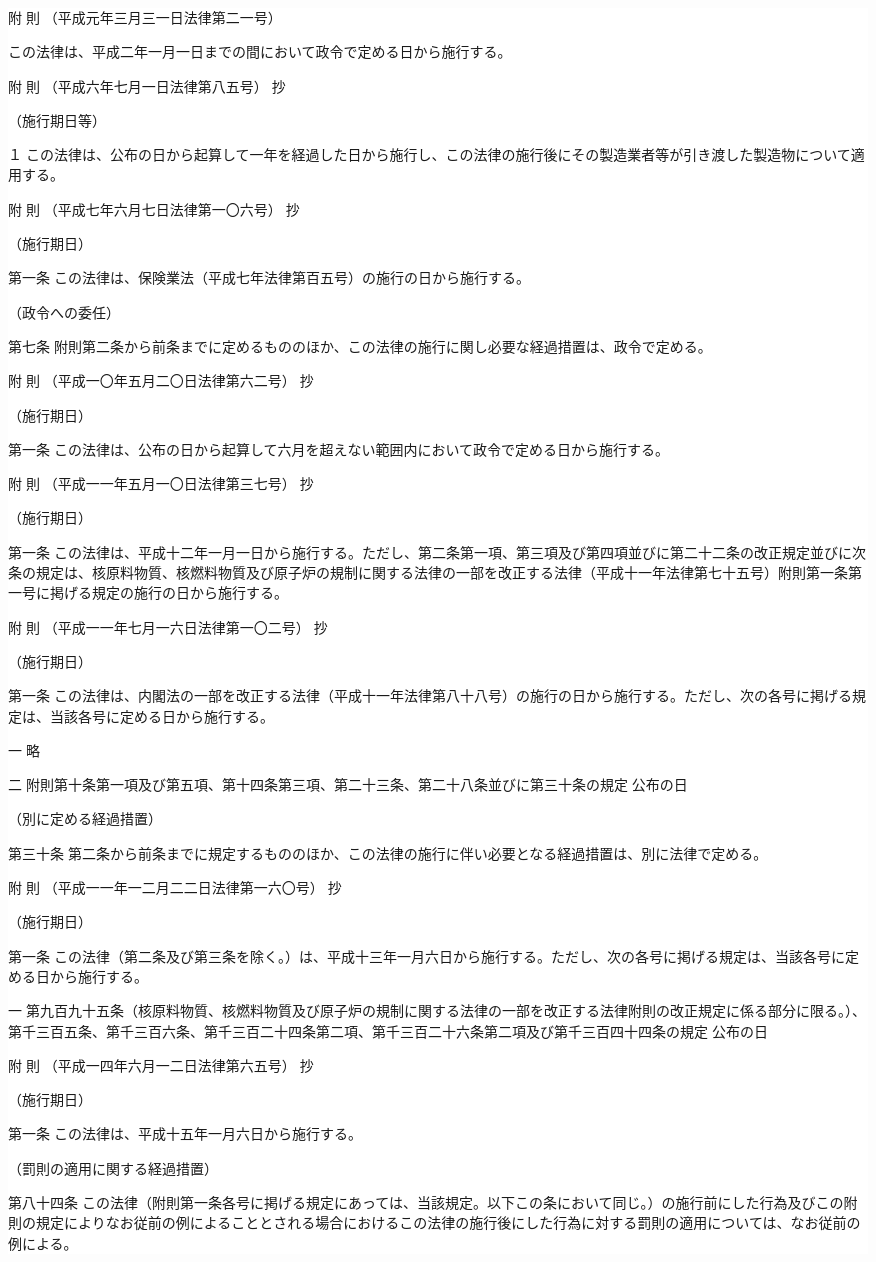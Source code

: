 附 則 （平成元年三月三一日法律第二一号）

この法律は、平成二年一月一日までの間において政令で定める日から施行する。

附 則 （平成六年七月一日法律第八五号） 抄

（施行期日等）

１ この法律は、公布の日から起算して一年を経過した日から施行し、この法律の施行後にその製造業者等が引き渡した製造物について適用する。

附 則 （平成七年六月七日法律第一〇六号） 抄

（施行期日）

第一条 この法律は、保険業法（平成七年法律第百五号）の施行の日から施行する。

（政令への委任）

第七条 附則第二条から前条までに定めるもののほか、この法律の施行に関し必要な経過措置は、政令で定める。

附 則 （平成一〇年五月二〇日法律第六二号） 抄

（施行期日）

第一条 この法律は、公布の日から起算して六月を超えない範囲内において政令で定める日から施行する。

附 則 （平成一一年五月一〇日法律第三七号） 抄

（施行期日）

第一条 この法律は、平成十二年一月一日から施行する。ただし、第二条第一項、第三項及び第四項並びに第二十二条の改正規定並びに次条の規定は、核原料物質、核燃料物質及び原子炉の規制に関する法律の一部を改正する法律（平成十一年法律第七十五号）附則第一条第一号に掲げる規定の施行の日から施行する。

附 則 （平成一一年七月一六日法律第一〇二号） 抄

（施行期日）

第一条 この法律は、内閣法の一部を改正する法律（平成十一年法律第八十八号）の施行の日から施行する。ただし、次の各号に掲げる規定は、当該各号に定める日から施行する。

一 略

二 附則第十条第一項及び第五項、第十四条第三項、第二十三条、第二十八条並びに第三十条の規定 公布の日

（別に定める経過措置）

第三十条 第二条から前条までに規定するもののほか、この法律の施行に伴い必要となる経過措置は、別に法律で定める。

附 則 （平成一一年一二月二二日法律第一六〇号） 抄

（施行期日）

第一条 この法律（第二条及び第三条を除く。）は、平成十三年一月六日から施行する。ただし、次の各号に掲げる規定は、当該各号に定める日から施行する。

一 第九百九十五条（核原料物質、核燃料物質及び原子炉の規制に関する法律の一部を改正する法律附則の改正規定に係る部分に限る。）、第千三百五条、第千三百六条、第千三百二十四条第二項、第千三百二十六条第二項及び第千三百四十四条の規定 公布の日

附 則 （平成一四年六月一二日法律第六五号） 抄

（施行期日）

第一条 この法律は、平成十五年一月六日から施行する。

（罰則の適用に関する経過措置）

第八十四条 この法律（附則第一条各号に掲げる規定にあっては、当該規定。以下この条において同じ。）の施行前にした行為及びこの附則の規定によりなお従前の例によることとされる場合におけるこの法律の施行後にした行為に対する罰則の適用については、なお従前の例による。
